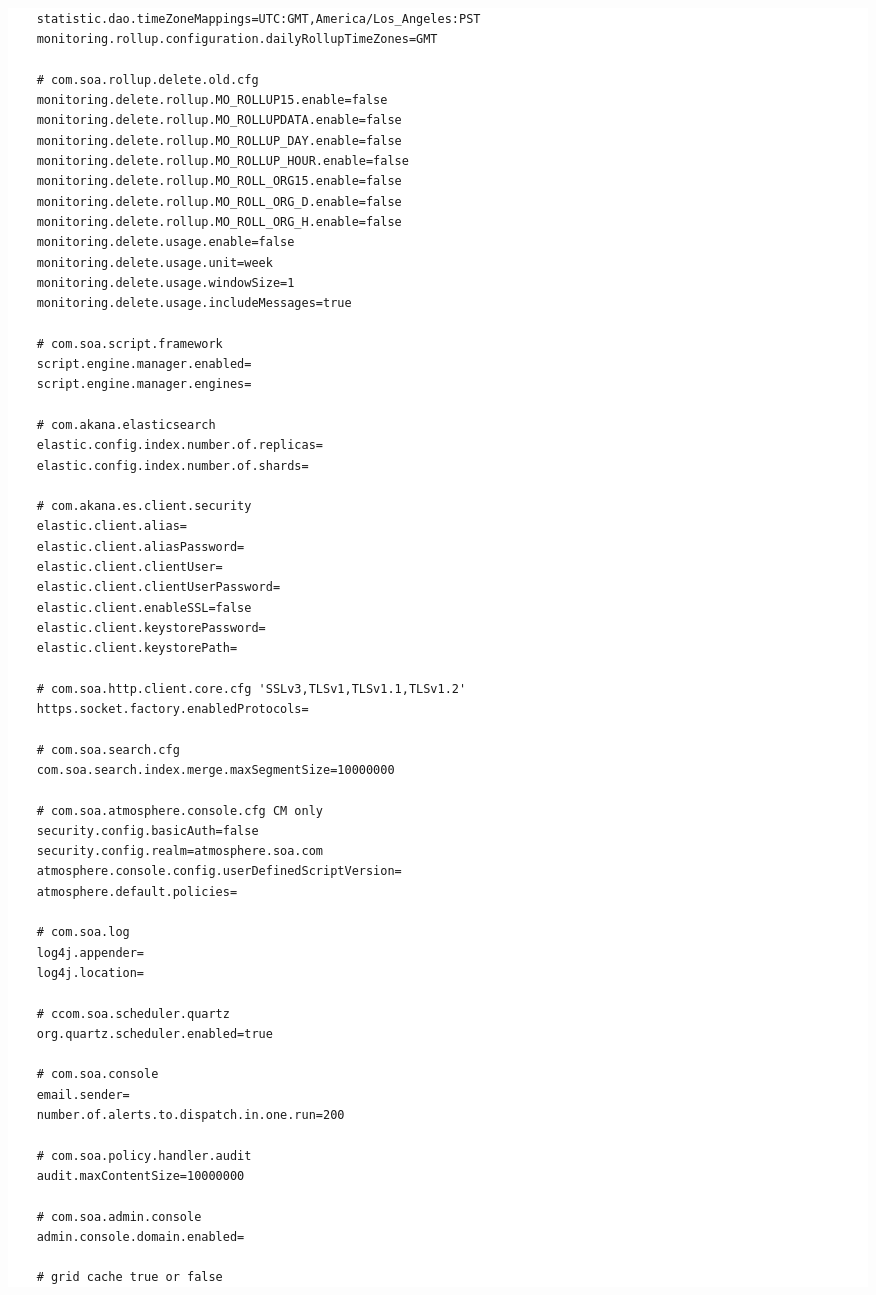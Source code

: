 ```properties
    statistic.dao.timeZoneMappings=UTC:GMT,America/Los_Angeles:PST
    monitoring.rollup.configuration.dailyRollupTimeZones=GMT
    
    # com.soa.rollup.delete.old.cfg
    monitoring.delete.rollup.MO_ROLLUP15.enable=false
    monitoring.delete.rollup.MO_ROLLUPDATA.enable=false
    monitoring.delete.rollup.MO_ROLLUP_DAY.enable=false
    monitoring.delete.rollup.MO_ROLLUP_HOUR.enable=false
    monitoring.delete.rollup.MO_ROLL_ORG15.enable=false
    monitoring.delete.rollup.MO_ROLL_ORG_D.enable=false
    monitoring.delete.rollup.MO_ROLL_ORG_H.enable=false
    monitoring.delete.usage.enable=false
    monitoring.delete.usage.unit=week
    monitoring.delete.usage.windowSize=1
    monitoring.delete.usage.includeMessages=true
    
    # com.soa.script.framework
    script.engine.manager.enabled=
    script.engine.manager.engines=
    
    # com.akana.elasticsearch
    elastic.config.index.number.of.replicas=
    elastic.config.index.number.of.shards=
    
    # com.akana.es.client.security
    elastic.client.alias=
    elastic.client.aliasPassword=
    elastic.client.clientUser=
    elastic.client.clientUserPassword=
    elastic.client.enableSSL=false
    elastic.client.keystorePassword=
    elastic.client.keystorePath=
    
    # com.soa.http.client.core.cfg 'SSLv3,TLSv1,TLSv1.1,TLSv1.2'
    https.socket.factory.enabledProtocols=
    
    # com.soa.search.cfg
    com.soa.search.index.merge.maxSegmentSize=10000000
    
    # com.soa.atmosphere.console.cfg CM only
    security.config.basicAuth=false
    security.config.realm=atmosphere.soa.com
    atmosphere.console.config.userDefinedScriptVersion=
    atmosphere.default.policies=
    
    # com.soa.log
    log4j.appender=
    log4j.location=
    
    # ccom.soa.scheduler.quartz
    org.quartz.scheduler.enabled=true
    
    # com.soa.console
    email.sender=
    number.of.alerts.to.dispatch.in.one.run=200
    
    # com.soa.policy.handler.audit
    audit.maxContentSize=10000000
    
    # com.soa.admin.console
    admin.console.domain.enabled=
    
    # grid cache true or false
```